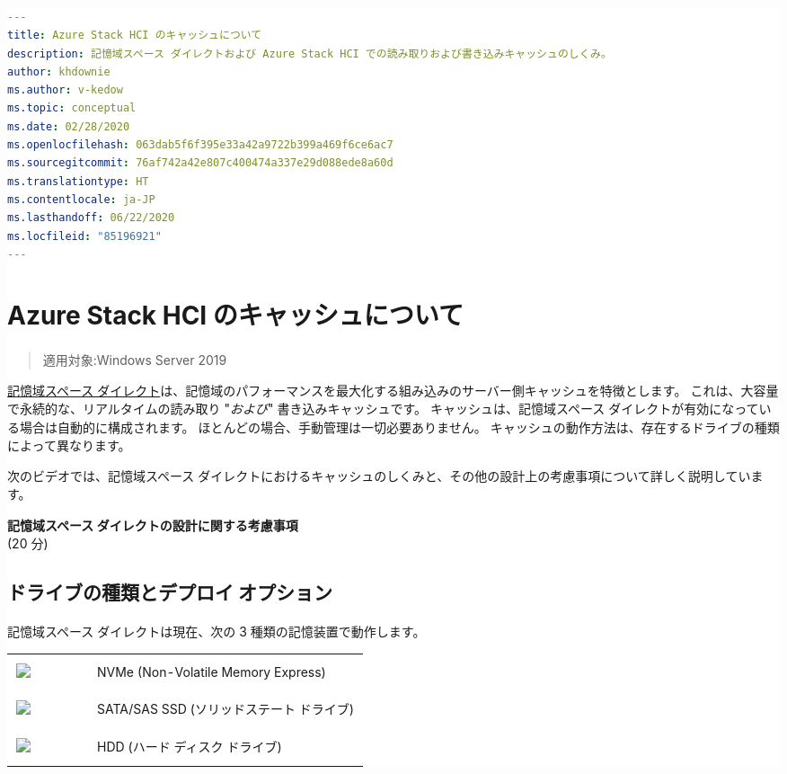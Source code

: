 ```yaml
---
title: Azure Stack HCI のキャッシュについて
description: 記憶域スペース ダイレクトおよび Azure Stack HCI での読み取りおよび書き込みキャッシュのしくみ。
author: khdownie
ms.author: v-kedow
ms.topic: conceptual
ms.date: 02/28/2020
ms.openlocfilehash: 063dab5f6f395e33a42a9722b399a469f6ce6ac7
ms.sourcegitcommit: 76af742a42e807c400474a337e29d088ede8a60d
ms.translationtype: HT
ms.contentlocale: ja-JP
ms.lasthandoff: 06/22/2020
ms.locfileid: "85196921"
---
```

# <a name="understanding-the-cache-in-azure-stack-hci"></a>Azure Stack HCI のキャッシュについて

>適用対象:Windows Server 2019

[記憶域スペース ダイレクト](/windows-server/storage/storage-spaces/storage-spaces-direct-overview)は、記憶域のパフォーマンスを最大化する組み込みのサーバー側キャッシュを特徴とします。 これは、大容量で永続的な、リアルタイムの読み取り "*および*" 書き込みキャッシュです。 キャッシュは、記憶域スペース ダイレクトが有効になっている場合は自動的に構成されます。 ほとんどの場合、手動管理は一切必要ありません。
キャッシュの動作方法は、存在するドライブの種類によって異なります。

次のビデオでは、記憶域スペース ダイレクトにおけるキャッシュのしくみと、その他の設計上の考慮事項について詳しく説明しています。

<strong>記憶域スペース ダイレクトの設計に関する考慮事項</strong><br>(20 分)<br>
<iframe src="https://channel9.msdn.com/Blogs/windowsserver/Design-Considerations-for-Storage-Spaces-Direct/player" width="960" height="540" allowFullScreen frameBorder="0"></iframe>

## <a name="drive-types-and-deployment-options"></a>ドライブの種類とデプロイ オプション

記憶域スペース ダイレクトは現在、次の 3 種類の記憶装置で動作します。

<table>
    <tr style="border: 0;">
        <td style="padding: 10px; border: 0; width:70px">
            <img src="media/cache/NVMe-100px.png">
        </td>
        <td style="padding: 10px; border: 0;" valign="middle">
            NVMe (Non-Volatile Memory Express)
        </td>
    </tr>
    <tr style="border: 0;">
        <td style="padding: 10px; border: 0; width:70px">
            <img src="media/cache/SSD-100px.png">
        </td>
        <td style="padding: 10px; border: 0;" valign="middle">
            SATA/SAS SSD (ソリッドステート ドライブ)
        </td>
    </tr>
    <tr style="border: 0;">
        <td style="padding: 10px; border: 0; width:70px">
            <img src="media/cache/HDD-100px.png">
        </td>
        <td style="padding: 10px; border: 0;" valign="middle">
            HDD (ハード ディスク ドライブ)
        </td>
    </tr>
